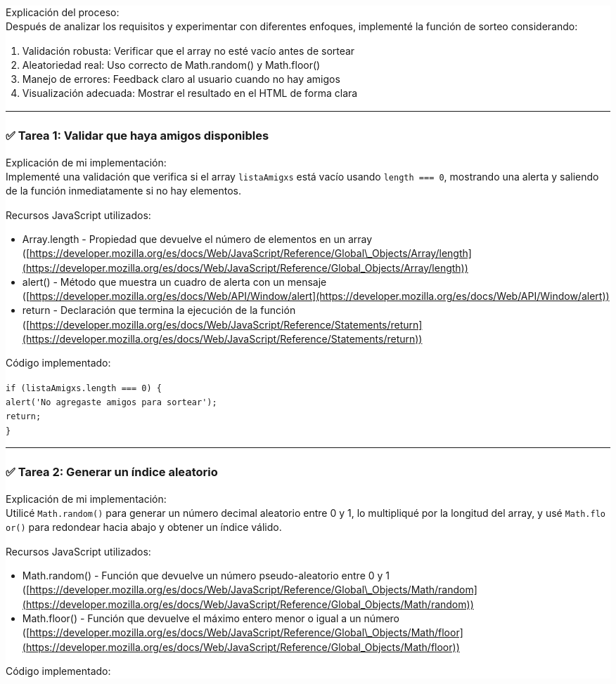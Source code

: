 Explicación del proceso:  
Después de analizar los requisitos y experimentar con diferentes enfoques, implementé la función de sorteo considerando:

1. Validación robusta: Verificar que el array no esté vacío antes de sortear  
2. Aleatoriedad real: Uso correcto de Math.random() y Math.floor()  
3. Manejo de errores: Feedback claro al usuario cuando no hay amigos  
4. Visualización adecuada: Mostrar el resultado en el HTML de forma clara

---

### ✅ Tarea 1: Validar que haya amigos disponibles

Explicación de mi implementación:  
Implementé una validación que verifica si el array `listaAmigxs` está vacío usando `length === 0`, mostrando una alerta y saliendo de la función inmediatamente si no hay elementos.

Recursos JavaScript utilizados:

* Array.length \- Propiedad que devuelve el número de elementos en un array  
  ([https://developer.mozilla.org/es/docs/Web/JavaScript/Reference/Global\_Objects/Array/length](https://developer.mozilla.org/es/docs/Web/JavaScript/Reference/Global_Objects/Array/length))  
* alert() \- Método que muestra un cuadro de alerta con un mensaje  
  ([https://developer.mozilla.org/es/docs/Web/API/Window/alert](https://developer.mozilla.org/es/docs/Web/API/Window/alert))  
* return \- Declaración que termina la ejecución de la función  
  ([https://developer.mozilla.org/es/docs/Web/JavaScript/Reference/Statements/return](https://developer.mozilla.org/es/docs/Web/JavaScript/Reference/Statements/return))

Código implementado:


`if (listaAmigxs.length === 0) {`  
    `alert('No agregaste amigos para sortear');`  
    `return;`  
`}`

---

### ✅ Tarea 2: Generar un índice aleatorio

Explicación de mi implementación:  
Utilicé `Math.random()` para generar un número decimal aleatorio entre 0 y 1, lo multipliqué por la longitud del array, y usé `Math.floor()` para redondear hacia abajo y obtener un índice válido.

Recursos JavaScript utilizados:

* Math.random() \- Función que devuelve un número pseudo-aleatorio entre 0 y 1  
  ([https://developer.mozilla.org/es/docs/Web/JavaScript/Reference/Global\_Objects/Math/random](https://developer.mozilla.org/es/docs/Web/JavaScript/Reference/Global_Objects/Math/random))  
* Math.floor() \- Función que devuelve el máximo entero menor o igual a un número  
  ([https://developer.mozilla.org/es/docs/Web/JavaScript/Reference/Global\_Objects/Math/floor](https://developer.mozilla.org/es/docs/Web/JavaScript/Reference/Global_Objects/Math/floor))

Código implementado:
